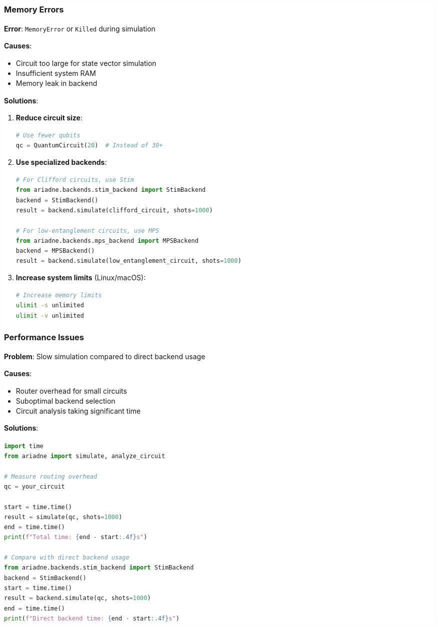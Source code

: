 ```python
```

### Memory Errors

**Error**: `MemoryError` or `Killed` during simulation

**Causes**:
- Circuit too large for state vector simulation
- Insufficient system RAM
- Memory leak in backend

**Solutions**:
1. **Reduce circuit size**:
   ```python
   # Use fewer qubits
   qc = QuantumCircuit(20)  # Instead of 30+
   ```

2. **Use specialized backends**:
   ```python
   # For Clifford circuits, use Stim
   from ariadne.backends.stim_backend import StimBackend
   backend = StimBackend()
   result = backend.simulate(clifford_circuit, shots=1000)
   
   # For low-entanglement circuits, use MPS
   from ariadne.backends.mps_backend import MPSBackend  
   backend = MPSBackend()
   result = backend.simulate(low_entanglement_circuit, shots=1000)
   ```

3. **Increase system limits** (Linux/macOS):
   ```bash
   # Increase memory limits
   ulimit -s unlimited
   ulimit -v unlimited
   ```

### Performance Issues

**Problem**: Slow simulation compared to direct backend usage

**Causes**:
- Router overhead for small circuits
- Suboptimal backend selection
- Circuit analysis taking significant time

**Solutions**:
```python
import time
from ariadne import simulate, analyze_circuit

# Measure routing overhead
qc = your_circuit

start = time.time()
result = simulate(qc, shots=1000)
end = time.time()
print(f"Total time: {end - start:.4f}s")

# Compare with direct backend usage
from ariadne.backends.stim_backend import StimBackend
backend = StimBackend()
start = time.time()
result = backend.simulate(qc, shots=1000)
end = time.time()
print(f"Direct backend time: {end - start:.4f}s")
```